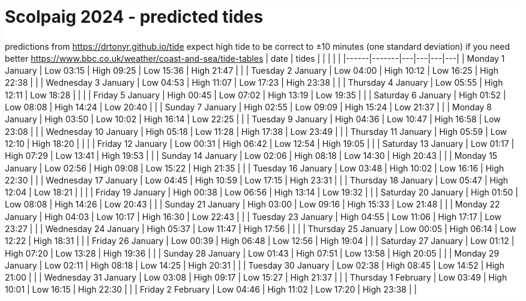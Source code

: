 # Scolpaig 2024 - predicted tides
predictions from https://drtonyr.github.io/tide
expect high tide to be correct to ±10 minutes (one standard deviation)
if you need better https://www.bbc.co.uk/weather/coast-and-sea/tide-tables
| date | tides |   |   |   |   |
|------|-------|---|---|---|---|
| Monday 1 January | Low 03:15 | High 09:25 | Low 15:36 | High 21:47 |  |
| Tuesday 2 January | Low 04:00 | High 10:12 | Low 16:25 | High 22:38 |  |
| Wednesday 3 January | Low 04:53 | High 11:07 | Low 17:23 | High 23:38 |  |
| Thursday 4 January | Low 05:55 | High 12:11 | Low 18:28 |  |  |
| Friday 5 January | High 00:45 | Low 07:02 | High 13:19 | Low 19:35 |  |
| Saturday 6 January | High 01:52 | Low 08:08 | High 14:24 | Low 20:40 |  |
| Sunday 7 January | High 02:55 | Low 09:09 | High 15:24 | Low 21:37 |  |
| Monday 8 January | High 03:50 | Low 10:02 | High 16:14 | Low 22:25 |  |
| Tuesday 9 January | High 04:36 | Low 10:47 | High 16:58 | Low 23:08 |  |
| Wednesday 10 January | High 05:18 | Low 11:28 | High 17:38 | Low 23:49 |  |
| Thursday 11 January | High 05:59 | Low 12:10 | High 18:20 |  |  |
| Friday 12 January | Low 00:31 | High 06:42 | Low 12:54 | High 19:05 |  |
| Saturday 13 January | Low 01:17 | High 07:29 | Low 13:41 | High 19:53 |  |
| Sunday 14 January | Low 02:06 | High 08:18 | Low 14:30 | High 20:43 |  |
| Monday 15 January | Low 02:56 | High 09:08 | Low 15:22 | High 21:35 |  |
| Tuesday 16 January | Low 03:48 | High 10:02 | Low 16:16 | High 22:30 |  |
| Wednesday 17 January | Low 04:45 | High 10:59 | Low 17:15 | High 23:31 |  |
| Thursday 18 January | Low 05:47 | High 12:04 | Low 18:21 |  |  |
| Friday 19 January | High 00:38 | Low 06:56 | High 13:14 | Low 19:32 |  |
| Saturday 20 January | High 01:50 | Low 08:08 | High 14:26 | Low 20:43 |  |
| Sunday 21 January | High 03:00 | Low 09:16 | High 15:33 | Low 21:48 |  |
| Monday 22 January | High 04:03 | Low 10:17 | High 16:30 | Low 22:43 |  |
| Tuesday 23 January | High 04:55 | Low 11:06 | High 17:17 | Low 23:27 |  |
| Wednesday 24 January | High 05:37 | Low 11:47 | High 17:56 |  |  |
| Thursday 25 January | Low 00:05 | High 06:14 | Low 12:22 | High 18:31 |  |
| Friday 26 January | Low 00:39 | High 06:48 | Low 12:56 | High 19:04 |  |
| Saturday 27 January | Low 01:12 | High 07:20 | Low 13:28 | High 19:36 |  |
| Sunday 28 January | Low 01:43 | High 07:51 | Low 13:58 | High 20:05 |  |
| Monday 29 January | Low 02:11 | High 08:18 | Low 14:25 | High 20:31 |  |
| Tuesday 30 January | Low 02:38 | High 08:45 | Low 14:52 | High 21:00 |  |
| Wednesday 31 January | Low 03:08 | High 09:17 | Low 15:27 | High 21:37 |  |
| Thursday 1 February | Low 03:49 | High 10:01 | Low 16:15 | High 22:30 |  |
| Friday 2 February | Low 04:46 | High 11:02 | Low 17:20 | High 23:38 |  |